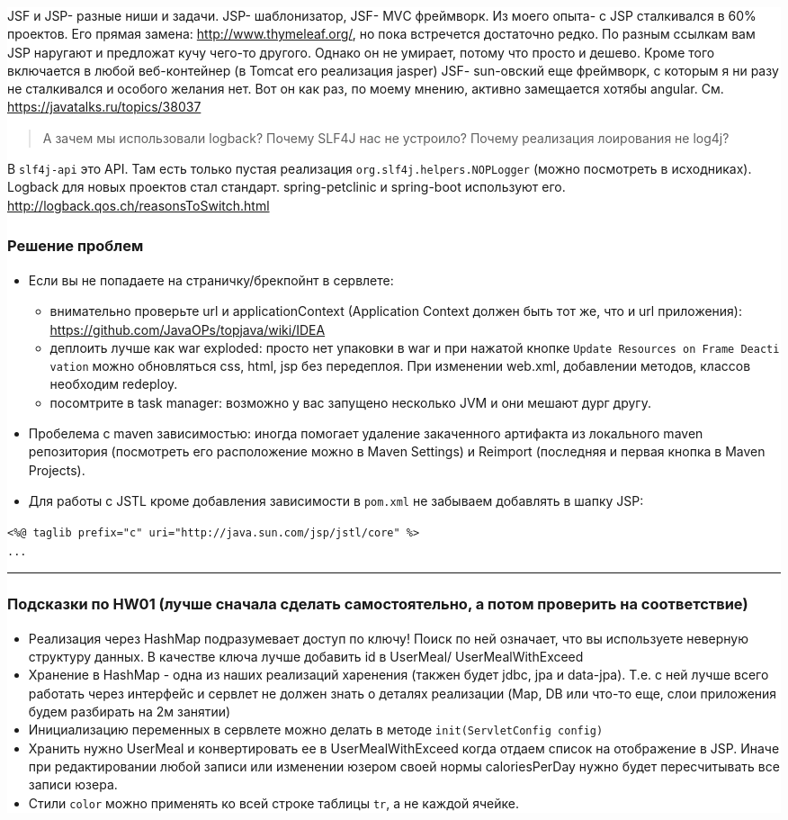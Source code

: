 JSF и JSP- разные ниши и задачи.
JSP- шаблонизатор, JSF- МVС фреймворк. Из моего опыта- с JSP сталкивался в 60% проектов. Его прямая замена: http://www.thymeleaf.org/, но пока встречется достаточно редко. По разным ссылкам вам JSP наругают и предложат кучу чего-то другого. Однако он не умирает, потому что просто и дешево. Кроме того включается в любой веб-контейнер (в Tomcat его реализация jasper)
JSF- sun-овский еще фреймворк, с которым я ни разу не сталкивался и особого желания нет. Вот он как раз, по моему мнению, активно замещается хотябы angular.
См. https://javatalks.ru/topics/38037

> А зачем мы использовали logback? Почему SLF4J нас не устроило? Почему реализация лоирования не log4j?

В `slf4j-api` это API. Там есть только пустая реализация `org.slf4j.helpers.NOPLogger` (можно посмотреть в исходниках).
Logback для новых проектов стал стандарт. spring-petclinic и spring-boot используют его. http://logback.qos.ch/reasonsToSwitch.html

### Решение проблем

- Если вы не попадаете на страничку/брекпойнт в сервлете: 
  - внимательно проверьте url и applicationContext (Application Context должен быть тот же, что и url приложения): https://github.com/JavaOPs/topjava/wiki/IDEA
  - деплоить лучше как war exploded: просто нет упаковки в war и при нажатой кнопке `Update Resources on Frame Deactivation` можно обновляться css, html, jsp без передеплоя. При изменении web.xml, добавлении методов, классов необходим redeploy.
  - посомтрите в task manager: возможно у вас запущено несколько JVM и они мешают дург другу. 

- Пробелема с maven зависимостью: иногда помогает удаление закаченного артифакта из локального maven репозитория (посмотреть его расположение можно в Maven Settings) и Reimport (последняя и первая кнопка в Maven Projects). 
 
- Для работы с JSTL кроме добавления зависимости в `pom.xml` не забываем добавлять в шапку JSP:
```
<%@ taglib prefix="c" uri="http://java.sun.com/jsp/jstl/core" %>
...
```

----------------------------

### Подсказки по HW01 (лучше сначала сделать самостоятельно, а потом проверить на соответствие) 

- Реализация через HashMap подразумевает доступ по ключу! Поиск по ней означает, что вы используете неверную структуру данных.
В качестве ключа лучше добавить id в UserMeal/ UserMealWithExceed
- Хранение в HashMap - одна из наших реализаций харенения (такжен будет jdbc, jpa и data-jpa). Т.е. с ней лучше всего работать через интерфейс и сервлет не должен знать о деталях реализации (Map, DB или что-то еще, слои приложения будем разбирать на 2м занятии)
- Инициализацию переменных в сервлете можно делать в методе `init(ServletConfig config)`
- Хранить нужно UserMeal и конвертировать ее в UserMealWithExceed когда отдаем список на отображение в JSP. Иначе при редактировании любой записи или изменении юзером своей нормы caloriesPerDay нужно будет пересчитывать все записи юзера.
- Стили `color` можно применять ко всей строке таблицы `tr`, а не каждой ячейке.
